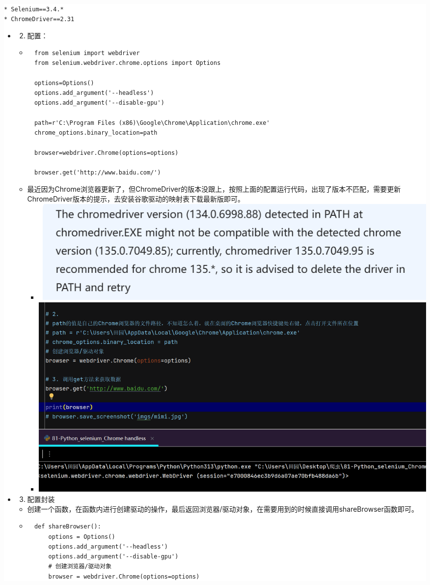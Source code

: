     * Selenium==3.4.*
    * ChromeDriver==2.31
  * 2. 配置：
    * ```
        from selenium import webdriver
        from selenium.webdriver.chrome.options import Options
        
        options=Options()
        options.add_argument('--headless')
        options.add_argument('--disable-gpu')
        
        path=r'C:\Program Files (x86)\Google\Chrome\Application\chrome.exe'
        chrome_options.binary_location=path
      
        browser=webdriver.Chrome(options=options)
      
        browser.get('http://www.baidu.com/')
      ``` 
    * 最近因为Chrome浏览器更新了，但ChromeDriver的版本没跟上，按照上面的配置运行代码，出现了版本不匹配，需要更新ChromeDriver版本的提示，去安装谷歌驱动的映射表下载最新版即可。
      * ![谷歌驱动和谷歌浏览器版本不匹配时出现的提示](imgs/%E8%B0%B7%E6%AD%8C%E9%A9%B1%E5%8A%A8%E5%92%8C%E8%B0%B7%E6%AD%8C%E6%B5%8F%E8%A7%88%E5%99%A8%E7%89%88%E6%9C%AC%E4%B8%8D%E5%8C%B9%E9%85%8D%E6%97%B6%E5%87%BA%E7%8E%B0%E7%9A%84%E6%8F%90%E7%A4%BA.png)
      * ![谷歌驱动和谷歌浏览器版本匹配时正常运行](imgs/%E8%B0%B7%E6%AD%8C%E9%A9%B1%E5%8A%A8%E5%92%8C%E8%B0%B7%E6%AD%8C%E6%B5%8F%E8%A7%88%E5%99%A8%E7%89%88%E6%9C%AC%E5%8C%B9%E9%85%8D%E6%97%B6%E6%AD%A3%E5%B8%B8%E8%BF%90%E8%A1%8C.png)
  * 3. 配置封装
    * 创建一个函数，在函数内进行创建驱动的操作，最后返回浏览器/驱动对象，在需要用到的时候直接调用shareBrowser函数即可。
    * ```
        def shareBrowser():
            options = Options()
            options.add_argument('--headless')
            options.add_argument('--disable-gpu')
            # 创建浏览器/驱动对象
            browser = webdriver.Chrome(options=options)